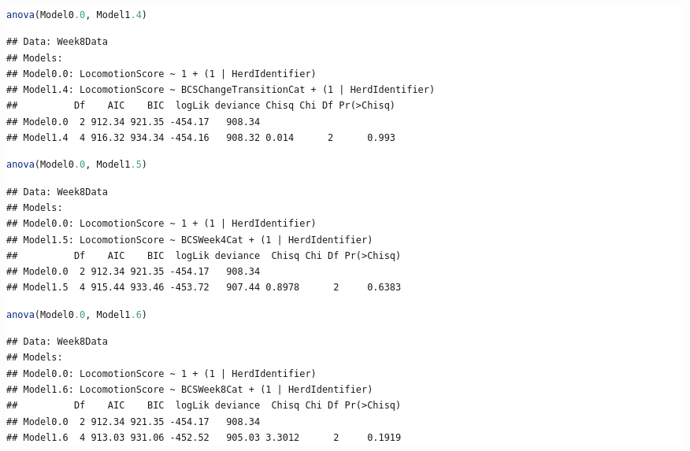 ``` r
anova(Model0.0, Model1.4)
```

    ## Data: Week8Data
    ## Models:
    ## Model0.0: LocomotionScore ~ 1 + (1 | HerdIdentifier)
    ## Model1.4: LocomotionScore ~ BCSChangeTransitionCat + (1 | HerdIdentifier)
    ##          Df    AIC    BIC  logLik deviance Chisq Chi Df Pr(>Chisq)
    ## Model0.0  2 912.34 921.35 -454.17   908.34                        
    ## Model1.4  4 916.32 934.34 -454.16   908.32 0.014      2      0.993

``` r
anova(Model0.0, Model1.5)
```

    ## Data: Week8Data
    ## Models:
    ## Model0.0: LocomotionScore ~ 1 + (1 | HerdIdentifier)
    ## Model1.5: LocomotionScore ~ BCSWeek4Cat + (1 | HerdIdentifier)
    ##          Df    AIC    BIC  logLik deviance  Chisq Chi Df Pr(>Chisq)
    ## Model0.0  2 912.34 921.35 -454.17   908.34                         
    ## Model1.5  4 915.44 933.46 -453.72   907.44 0.8978      2     0.6383

``` r
anova(Model0.0, Model1.6)
```

    ## Data: Week8Data
    ## Models:
    ## Model0.0: LocomotionScore ~ 1 + (1 | HerdIdentifier)
    ## Model1.6: LocomotionScore ~ BCSWeek8Cat + (1 | HerdIdentifier)
    ##          Df    AIC    BIC  logLik deviance  Chisq Chi Df Pr(>Chisq)
    ## Model0.0  2 912.34 921.35 -454.17   908.34                         
    ## Model1.6  4 913.03 931.06 -452.52   905.03 3.3012      2     0.1919